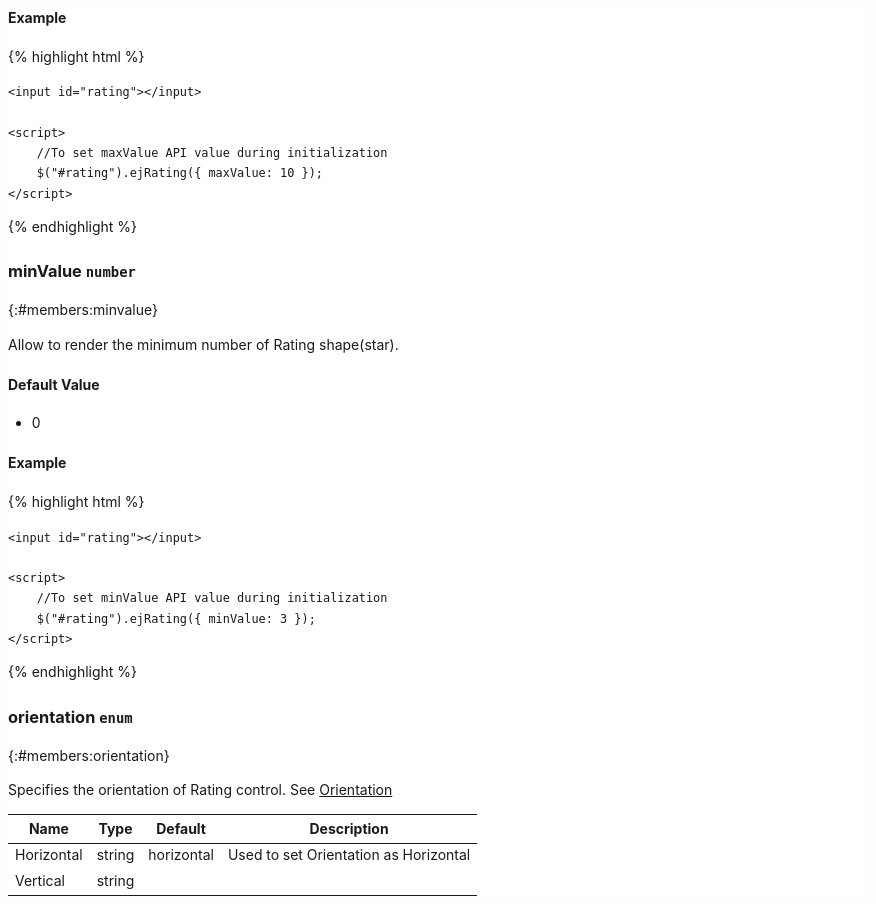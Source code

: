 #### Example


{% highlight html %}

    <input id="rating"></input>

    <script>
        //To set maxValue API value during initialization
        $("#rating").ejRating({ maxValue: 10 });
    </script>

{% endhighlight %}




### minValue `number`
{:#members:minvalue}


Allow to render the minimum number of Rating shape(star).


#### Default Value

* 0


#### Example

{% highlight html %}
 
    <input id="rating"></input>

    <script>
        //To set minValue API value during initialization
        $("#rating").ejRating({ minValue: 3 });
    </script>

{% endhighlight %}


### orientation `enum`
{:#members:orientation}


<ts ref="ej.Orientation" />


Specifies the orientation of Rating control. See <a href="global.html#Orientation">Orientation</a>

<table class="props">
<thead>
<tr>
<th>Name</th>
<th>Type</th>
<th>Default</th>
<th class="last">Description</th>
</tr>
</thead>
<tbody>
<tr>
<td class="name">
Horizontal</td>
<td class="type">string</td>
<td class="default">horizontal</td>
<td class="description">Used to set Orientation as Horizontal</td>
</tr>
<tr>
<td class="name">
Vertical</td>
<td class="type">string</td>